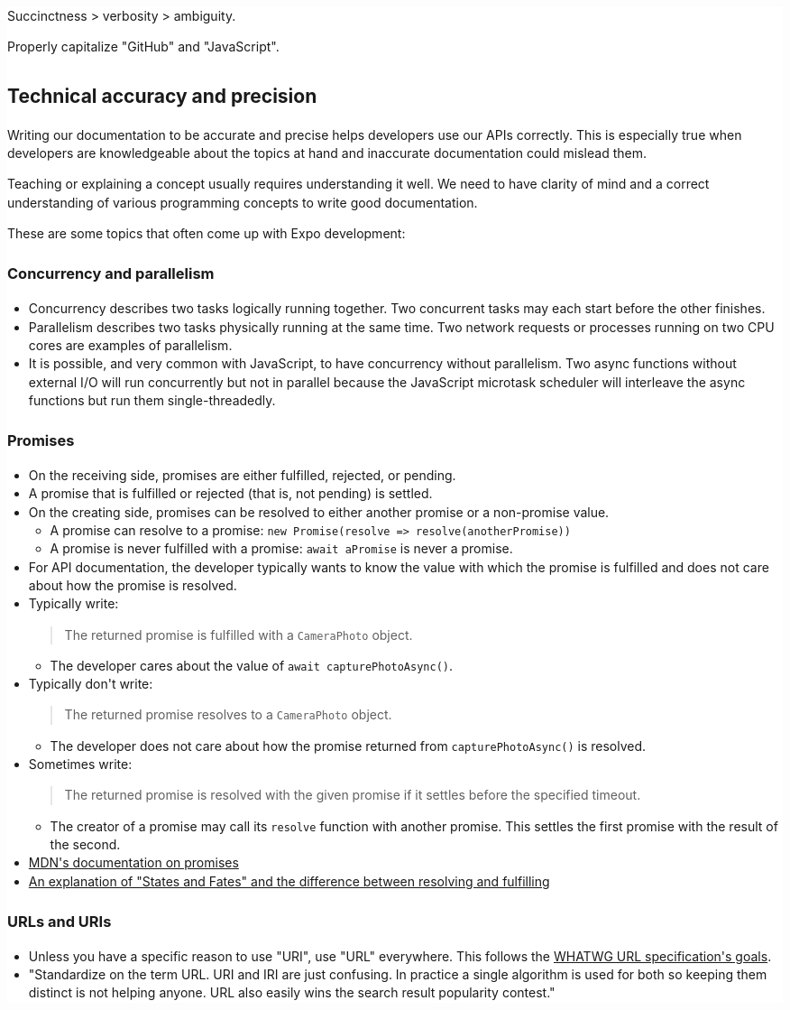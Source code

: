 Succinctness > verbosity > ambiguity.

Properly capitalize "GitHub" and "JavaScript".

## Technical accuracy and precision

Writing our documentation to be accurate and precise helps developers use our APIs correctly. This is especially true when developers are knowledgeable about the topics at hand and inaccurate documentation could mislead them.

Teaching or explaining a concept usually requires understanding it well. We need to have clarity of mind and a correct understanding of various programming concepts to write good documentation.

These are some topics that often come up with Expo development:

### Concurrency and parallelism
  - Concurrency describes two tasks logically running together. Two concurrent tasks may each start before the other finishes.
  - Parallelism describes two tasks physically running at the same time. Two network requests or processes running on two CPU cores are examples of parallelism.
  - It is possible, and very common with JavaScript, to have concurrency without parallelism. Two async functions without external I/O will run concurrently but not in parallel because the JavaScript microtask scheduler will interleave the async functions but run them single-threadedly.

### Promises
  - On the receiving side, promises are either fulfilled, rejected, or pending.
  - A promise that is fulfilled or rejected (that is, not pending) is settled.
  - On the creating side, promises can be resolved to either another promise or a non-promise value.
    - A promise can resolve to a promise: `new Promise(resolve => resolve(anotherPromise))`
    - A promise is never fulfilled with a promise: `await aPromise` is never a promise.
  - For API documentation, the developer typically wants to know the value with which the promise is fulfilled and does not care about how the promise is resolved.
  - Typically write:
      > The returned promise is fulfilled with a `CameraPhoto` object.
    - The developer cares about the value of `await capturePhotoAsync()`.
  - Typically don't write:
      > The returned promise resolves to a `CameraPhoto` object.
    - The developer does not care about how the promise returned from `capturePhotoAsync()` is resolved.
  - Sometimes write:
      > The returned promise is resolved with the given promise if it settles before the specified timeout.
    - The creator of a promise may call its `resolve` function with another promise. This settles the first promise with the result of the second.
  - [MDN's documentation on promises](https://developer.mozilla.org/en-US/docs/Web/JavaScript/Reference/Global_Objects/Promise)
  - [An explanation of "States and Fates" and the difference between resolving and fulfilling](https://github.com/domenic/promises-unwrapping/blob/master/docs/states-and-fates.md)

### URLs and URIs
  - Unless you have a specific reason to use "URI", use "URL" everywhere. This follows the [WHATWG URL specification's goals](https://url.spec.whatwg.org/#goals).
  - "Standardize on the term URL. URI and IRI are just confusing. In practice a single algorithm is used for both so keeping them distinct is not helping anyone. URL also easily wins the search result popularity contest."
